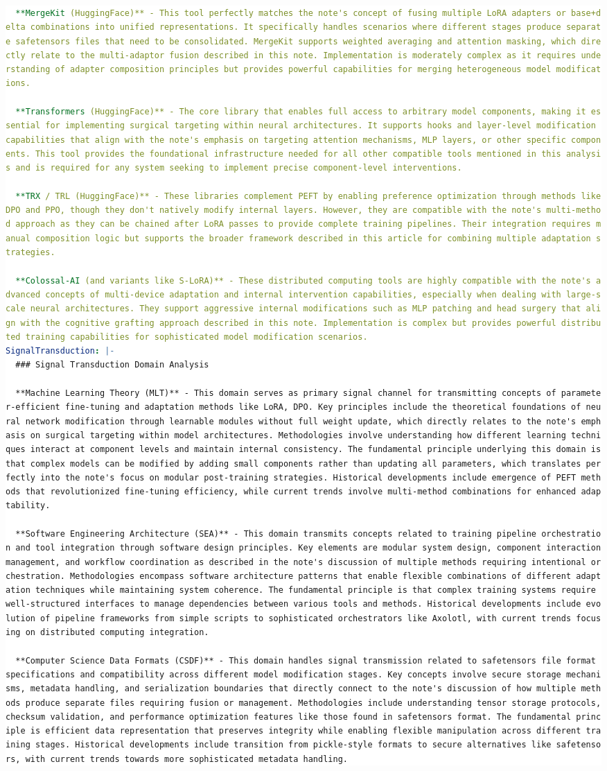 ```yaml
  **MergeKit (HuggingFace)** - This tool perfectly matches the note's concept of fusing multiple LoRA adapters or base+delta combinations into unified representations. It specifically handles scenarios where different stages produce separate safetensors files that need to be consolidated. MergeKit supports weighted averaging and attention masking, which directly relate to the multi-adaptor fusion described in this note. Implementation is moderately complex as it requires understanding of adapter composition principles but provides powerful capabilities for merging heterogeneous model modifications.

  **Transformers (HuggingFace)** - The core library that enables full access to arbitrary model components, making it essential for implementing surgical targeting within neural architectures. It supports hooks and layer-level modification capabilities that align with the note's emphasis on targeting attention mechanisms, MLP layers, or other specific components. This tool provides the foundational infrastructure needed for all other compatible tools mentioned in this analysis and is required for any system seeking to implement precise component-level interventions.

  **TRX / TRL (HuggingFace)** - These libraries complement PEFT by enabling preference optimization through methods like DPO and PPO, though they don't natively modify internal layers. However, they are compatible with the note's multi-method approach as they can be chained after LoRA passes to provide complete training pipelines. Their integration requires manual composition logic but supports the broader framework described in this article for combining multiple adaptation strategies.

  **Colossal-AI (and variants like S-LoRA)** - These distributed computing tools are highly compatible with the note's advanced concepts of multi-device adaptation and internal intervention capabilities, especially when dealing with large-scale neural architectures. They support aggressive internal modifications such as MLP patching and head surgery that align with the cognitive grafting approach described in this note. Implementation is complex but provides powerful distributed training capabilities for sophisticated model modification scenarios.
SignalTransduction: |-
  ### Signal Transduction Domain Analysis

  **Machine Learning Theory (MLT)** - This domain serves as primary signal channel for transmitting concepts of parameter-efficient fine-tuning and adaptation methods like LoRA, DPO. Key principles include the theoretical foundations of neural network modification through learnable modules without full weight update, which directly relates to the note's emphasis on surgical targeting within model architectures. Methodologies involve understanding how different learning techniques interact at component levels and maintain internal consistency. The fundamental principle underlying this domain is that complex models can be modified by adding small components rather than updating all parameters, which translates perfectly into the note's focus on modular post-training strategies. Historical developments include emergence of PEFT methods that revolutionized fine-tuning efficiency, while current trends involve multi-method combinations for enhanced adaptability.

  **Software Engineering Architecture (SEA)** - This domain transmits concepts related to training pipeline orchestration and tool integration through software design principles. Key elements are modular system design, component interaction management, and workflow coordination as described in the note's discussion of multiple methods requiring intentional orchestration. Methodologies encompass software architecture patterns that enable flexible combinations of different adaptation techniques while maintaining system coherence. The fundamental principle is that complex training systems require well-structured interfaces to manage dependencies between various tools and methods. Historical developments include evolution of pipeline frameworks from simple scripts to sophisticated orchestrators like Axolotl, with current trends focusing on distributed computing integration.

  **Computer Science Data Formats (CSDF)** - This domain handles signal transmission related to safetensors file format specifications and compatibility across different model modification stages. Key concepts involve secure storage mechanisms, metadata handling, and serialization boundaries that directly connect to the note's discussion of how multiple methods produce separate files requiring fusion or management. Methodologies include understanding tensor storage protocols, checksum validation, and performance optimization features like those found in safetensors format. The fundamental principle is efficient data representation that preserves integrity while enabling flexible manipulation across different training stages. Historical developments include transition from pickle-style formats to secure alternatives like safetensors, with current trends towards more sophisticated metadata handling.

```